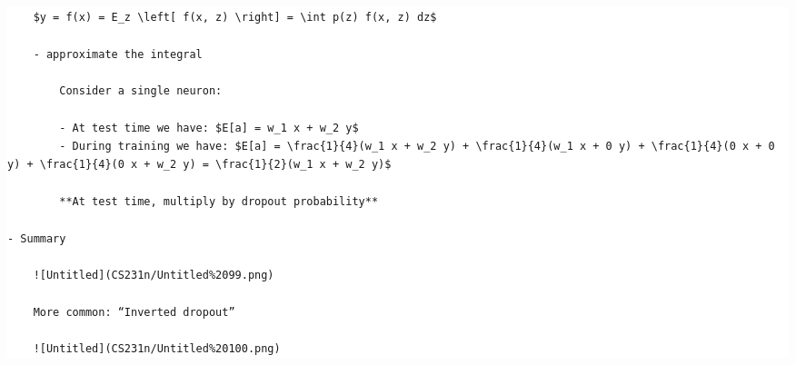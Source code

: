         $y = f(x) = E_z \left[ f(x, z) \right] = \int p(z) f(x, z) dz$
        
        - approximate the integral
            
            Consider a single neuron:
            
            - At test time we have: $E[a] = w_1 x + w_2 y$
            - During training we have: $E[a] = \frac{1}{4}(w_1 x + w_2 y) + \frac{1}{4}(w_1 x + 0 y) + \frac{1}{4}(0 x + 0 y) + \frac{1}{4}(0 x + w_2 y) = \frac{1}{2}(w_1 x + w_2 y)$
            
            **At test time, multiply by dropout probability**
            
    - Summary
        
        ![Untitled](CS231n/Untitled%2099.png)
        
        More common: “Inverted dropout”
        
        ![Untitled](CS231n/Untitled%20100.png)
        